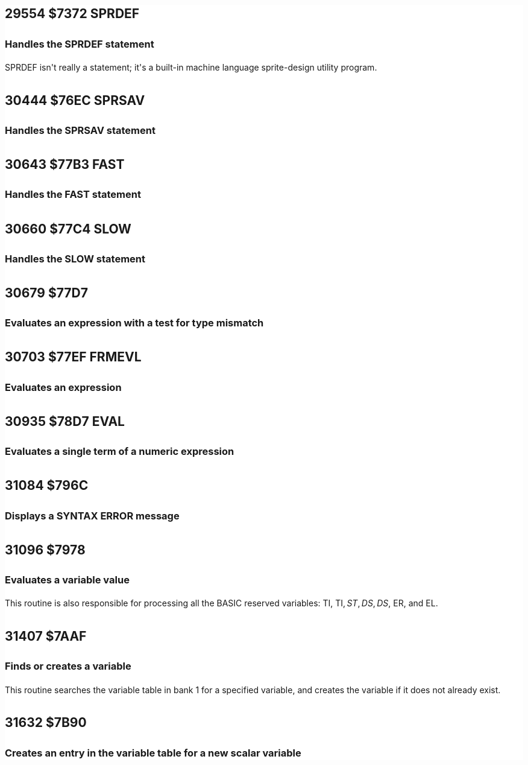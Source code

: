## 29554 $7372 SPRDEF <a name="7335"></a>
### Handles the SPRDEF statement
SPRDEF isn't really a statement; it's a built-in machine language
sprite-design utility program.

## 30444 $76EC SPRSAV <a name="76EC"></a>
### Handles the SPRSAV statement

## 30643 $77B3 FAST <a name="77B3"></a>
### Handles the FAST statement

## 30660 $77C4 SLOW <a name="77C4"></a>
### Handles the SLOW statement

## 30679 $77D7 <a name="77D7"></a>
### Evaluates an expression with a test for type mismatch

## 30703 $77EF FRMEVL <a name="77EF"></a>
### Evaluates an expression

## 30935 $78D7 EVAL <a name="78D7"></a>
### Evaluates a single term of a numeric expression

## 31084 $796C <a name="796C"></a>
### Displays a SYNTAX ERROR message

## 31096 $7978 <a name="7978"></a>
### Evaluates a variable value
This routine is also responsible for processing all the BASIC
reserved variables: TI, TI$, ST, DS, DS$, ER, and EL.

## 31407 $7AAF <a name="7AAF"></a>
### Finds or creates a variable
This routine searches the variable table in bank 1 for a
specified variable, and creates the variable if it does not already
exist.

## 31632 $7B90 <a name="7B90"></a>
### Creates an entry in the variable table for a new scalar variable
